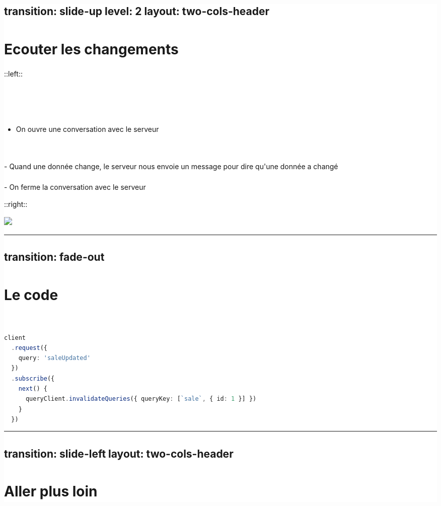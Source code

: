 transition: slide-up
level: 2
layout: two-cols-header
---

# Ecouter les changements

::left::

<br>
<br>
<br>

- On ouvre une conversation avec le serveur
<br>
<br>
- Quand une donnée change, le serveur nous envoie un message pour dire qu'une donnée a changé
<br>
<br>
- On ferme la conversation avec le serveur

::right::

<img src="/undraw_audio_conversation_re_3t38.svg" class="aspect-square p-16 pb-32" />

---
transition: fade-out
---

# Le code

<br>

```ts {all|3|5|7|all}
client
  .request({
    query: 'saleUpdated'
  })
  .subscribe({
    next() {
      queryClient.invalidateQueries({ queryKey: [`sale`, { id: 1 }] })
    }
  })
```

---
transition: slide-left
layout: two-cols-header
---

# Aller plus loin
